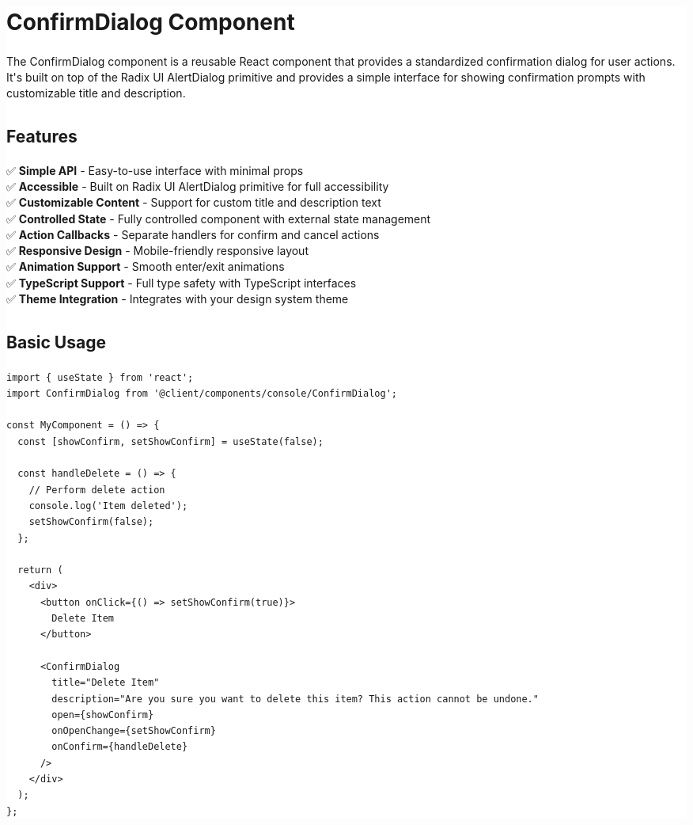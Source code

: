 # ConfirmDialog Component

The ConfirmDialog component is a reusable React component that provides a standardized confirmation dialog for user actions. It's built on top of the Radix UI AlertDialog primitive and provides a simple interface for showing confirmation prompts with customizable title and description.

## Features

✅ **Simple API** - Easy-to-use interface with minimal props  
✅ **Accessible** - Built on Radix UI AlertDialog primitive for full accessibility  
✅ **Customizable Content** - Support for custom title and description text  
✅ **Controlled State** - Fully controlled component with external state management  
✅ **Action Callbacks** - Separate handlers for confirm and cancel actions  
✅ **Responsive Design** - Mobile-friendly responsive layout  
✅ **Animation Support** - Smooth enter/exit animations  
✅ **TypeScript Support** - Full type safety with TypeScript interfaces  
✅ **Theme Integration** - Integrates with your design system theme  

## Basic Usage

```tsx
import { useState } from 'react';
import ConfirmDialog from '@client/components/console/ConfirmDialog';

const MyComponent = () => {
  const [showConfirm, setShowConfirm] = useState(false);

  const handleDelete = () => {
    // Perform delete action
    console.log('Item deleted');
    setShowConfirm(false);
  };

  return (
    <div>
      <button onClick={() => setShowConfirm(true)}>
        Delete Item
      </button>
      
      <ConfirmDialog
        title="Delete Item"
        description="Are you sure you want to delete this item? This action cannot be undone."
        open={showConfirm}
        onOpenChange={setShowConfirm}
        onConfirm={handleDelete}
      />
    </div>
  );
};
```
